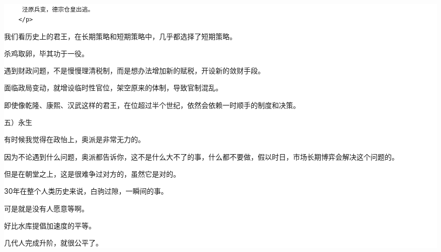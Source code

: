          泾原兵变，德宗仓皇出逃。
        </p>
<p>
</p>
<p>
</p>
<p>
         我们看历史上的君王，在长期策略和短期策略中，几乎都选择了短期策略。
        </p>
<p>
         杀鸡取卵，毕其功于一役。
        </p>
<p>
         遇到财政问题，不是慢慢理清税制，而是想办法增加新的赋税，开设新的敛财手段。
        </p>
<p>
         面临政局变动，就增设临时性官位，架空原来的体制，导致官制混乱。
        </p>
<p>
         即使像乾隆、康熙、汉武这样的君王，在位超过半个世纪，依然会依赖一时顺手的制度和决策。
        </p>
<p>
</p>
<p>
</p>
<p>
</p>
<p>
         五）永生
        </p>
<p>
</p>
<p>
</p>
<p>
         有时候我觉得在政怡上，奥派是非常无力的。
        </p>
<p>
</p>
<p>
</p>
<p>
         因为不论遇到什么问题，奥派都告诉你，这不是什么大不了的事，什么都不要做，假以时日，市场长期博弈会解决这个问题的。
        </p>
<p>
         但是在朝堂之上，这是很难争过对方的，虽然它是对的。
        </p>
<p>
         30年在整个人类历史来说，白驹过隙，一瞬间的事。
        </p>
<p>
         可是就是没有人愿意等啊。
        </p>
<p>
</p>
<p>
</p>
<p>
         好比水库提倡加速度的平等。
        </p>
<p>
         几代人完成升阶，就很公平了。
        </p>
<p>